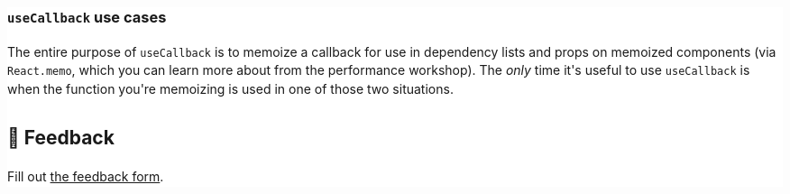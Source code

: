 ### `useCallback` use cases

The entire purpose of `useCallback` is to memoize a callback for use in
dependency lists and props on memoized components (via `React.memo`, which you
can learn more about from the performance workshop). The _only_ time it's useful
to use `useCallback` is when the function you're memoizing is used in one of
those two situations.

## 🦉 Feedback

Fill out
[the feedback form](https://ws.kcd.im/?ws=Advanced%20React%20Hooks%20%F0%9F%94%A5&e=02%3A%20useCallback%3A%20custom%20hooks&em=mykolavlasov11%40gmail.com).
